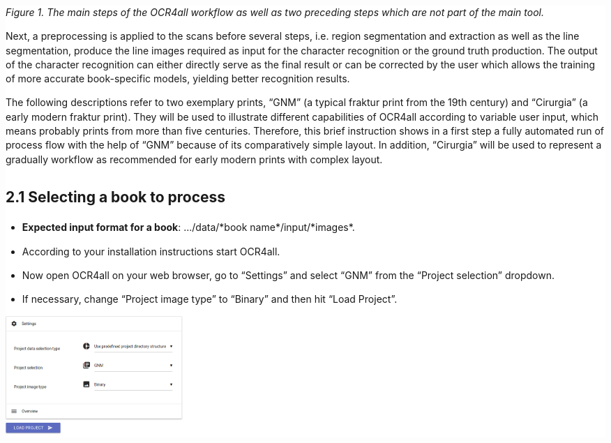 *Figure 1. The main steps of the OCR4all workflow as well as two
preceding steps which are not part of the main tool.*

Next, a preprocessing is applied to the scans before several steps, i.e.
region segmentation and extraction as well as the line segmentation,
produce the line images required as input for the character recognition
or the ground truth production. The output of the character recognition
can either directly serve as the final result or can be corrected by the
user which allows the training of more accurate book-specific models,
yielding better recognition results.

The following descriptions refer to two exemplary prints, “GNM” (a
typical fraktur print from the 19th century) and “Cirurgia” (a early
modern fraktur print). They will be used to illustrate different
capabilities of OCR4all according to variable user input, which means
probably prints from more than five centuries. Therefore, this brief
instruction shows in a first step a fully automated run of process flow
with the help of “GNM” because of its comparatively simple layout. In
addition, “Cirurgia” will be used to represent a gradually workflow as
recommended for early modern prints with complex layout.

## 2.1 Selecting a book to process

-   **Expected input format for a book**: .../data/\*book
    name\*/input/\*images\*.

-   According to your installation instructions start OCR4all.

-   Now open OCR4all on your web browser, go to “Settings” and select
    “GNM” from the “Project selection” dropdown.

-   If necessary, change “Project image type” to “Binary” and then hit
    “Load Project”.

<img src="./media/ocr4all-short_user_guide/media/image2.png" style="width:2.64346in;height:1.75395in" />
